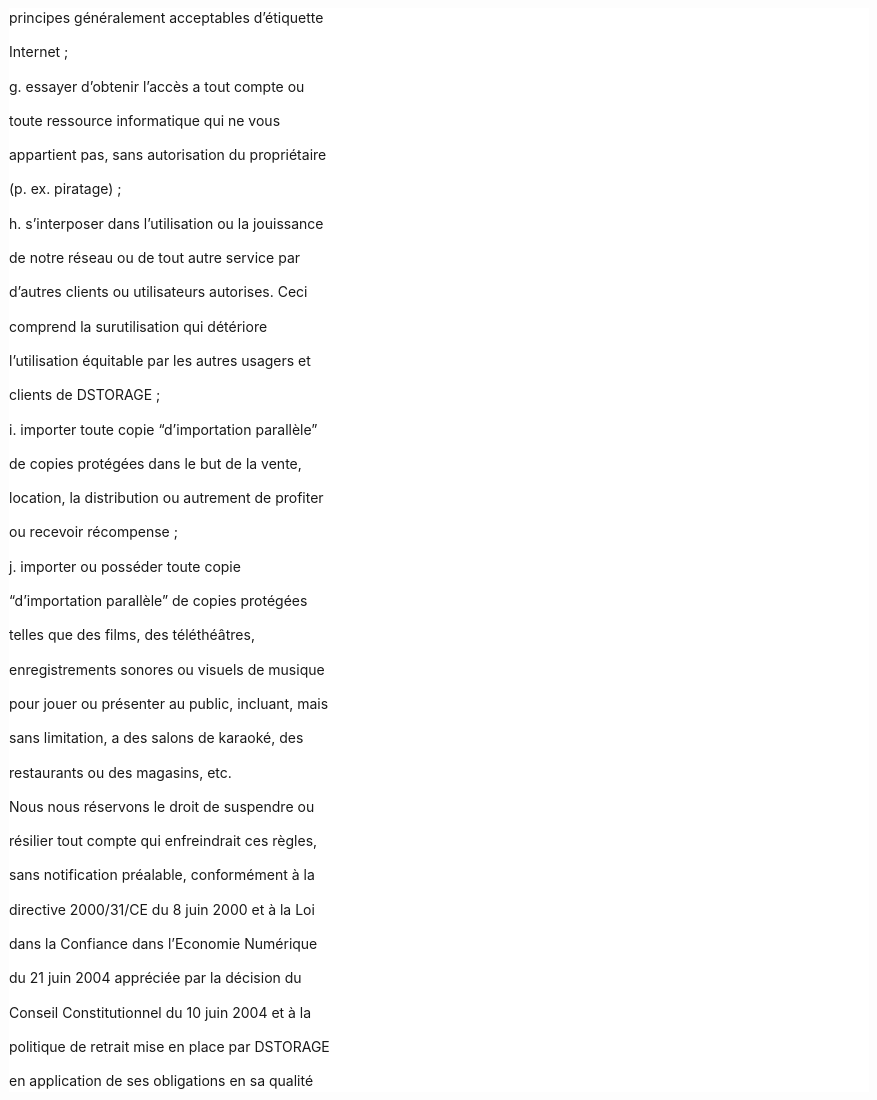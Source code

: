 principes généralement acceptables d’étiquette

Internet ;

g. essayer d’obtenir l’accès a tout compte ou

toute ressource informatique qui ne vous

appartient pas, sans autorisation du propriétaire

(p. ex. piratage) ;

h. s’interposer dans l’utilisation ou la jouissance

de notre réseau ou de tout autre service par

d’autres clients ou utilisateurs autorises. Ceci

comprend la surutilisation qui détériore

l’utilisation équitable par les autres usagers et

clients de DSTORAGE ;

i. importer toute copie “d’importation parallèle”

de copies protégées dans le but de la vente,

location, la distribution ou autrement de profiter

ou recevoir récompense ;

j. importer ou posséder toute copie

“d’importation parallèle” de copies protégées

telles que des films, des téléthéâtres,

enregistrements sonores ou visuels de musique

pour jouer ou présenter au public, incluant, mais

sans limitation, a des salons de karaoké, des

restaurants ou des magasins, etc.



Nous nous réservons le droit de suspendre ou

résilier tout compte qui enfreindrait ces règles,

sans notification préalable, conformément à la

directive 2000/31/CE du 8 juin 2000 et à la Loi

dans la Confiance dans l’Economie Numérique

du 21 juin 2004 appréciée par la décision du

Conseil Constitutionnel du 10 juin 2004 et à la

politique de retrait mise en place par DSTORAGE

en application de ses obligations en sa qualité

